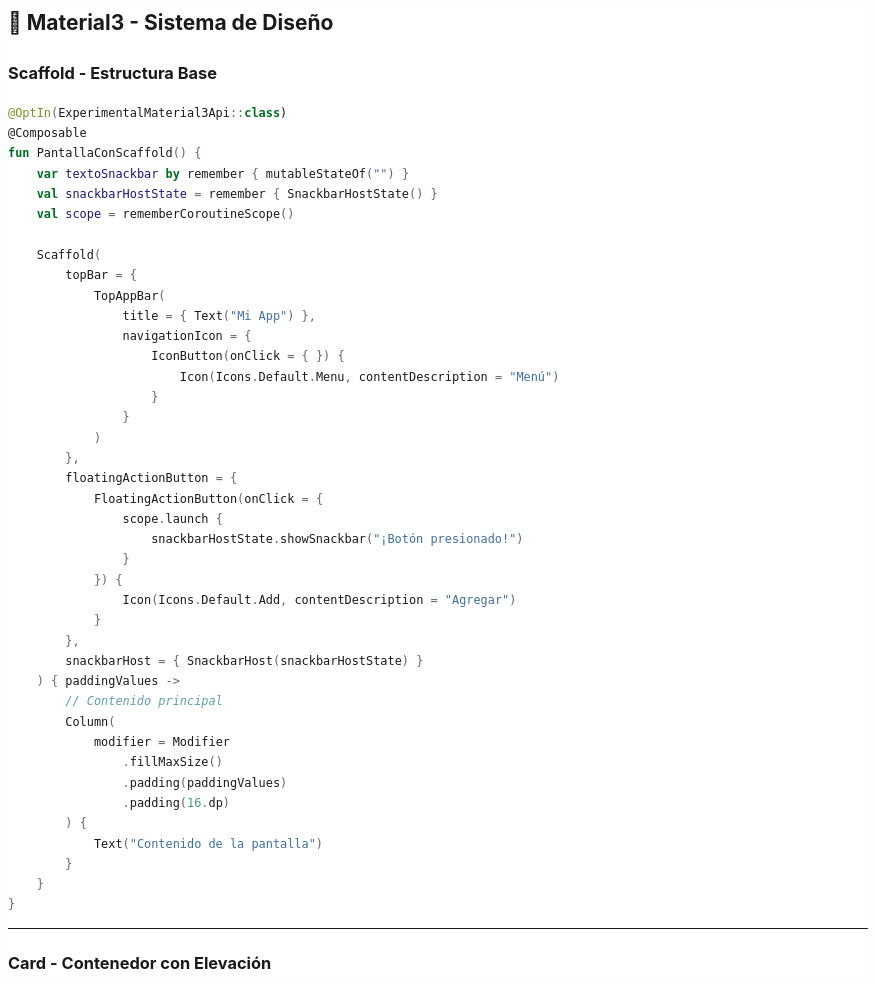 
## 🎨 Material3 - Sistema de Diseño

### **Scaffold - Estructura Base**

```kotlin
@OptIn(ExperimentalMaterial3Api::class)
@Composable
fun PantallaConScaffold() {
    var textoSnackbar by remember { mutableStateOf("") }
    val snackbarHostState = remember { SnackbarHostState() }
    val scope = rememberCoroutineScope()
    
    Scaffold(
        topBar = {
            TopAppBar(
                title = { Text("Mi App") },
                navigationIcon = {
                    IconButton(onClick = { }) {
                        Icon(Icons.Default.Menu, contentDescription = "Menú")
                    }
                }
            )
        },
        floatingActionButton = {
            FloatingActionButton(onClick = {
                scope.launch {
                    snackbarHostState.showSnackbar("¡Botón presionado!")
                }
            }) {
                Icon(Icons.Default.Add, contentDescription = "Agregar")
            }
        },
        snackbarHost = { SnackbarHost(snackbarHostState) }
    ) { paddingValues ->
        // Contenido principal
        Column(
            modifier = Modifier
                .fillMaxSize()
                .padding(paddingValues)
                .padding(16.dp)
        ) {
            Text("Contenido de la pantalla")
        }
    }
}
```

---

### **Card - Contenedor con Elevación**
